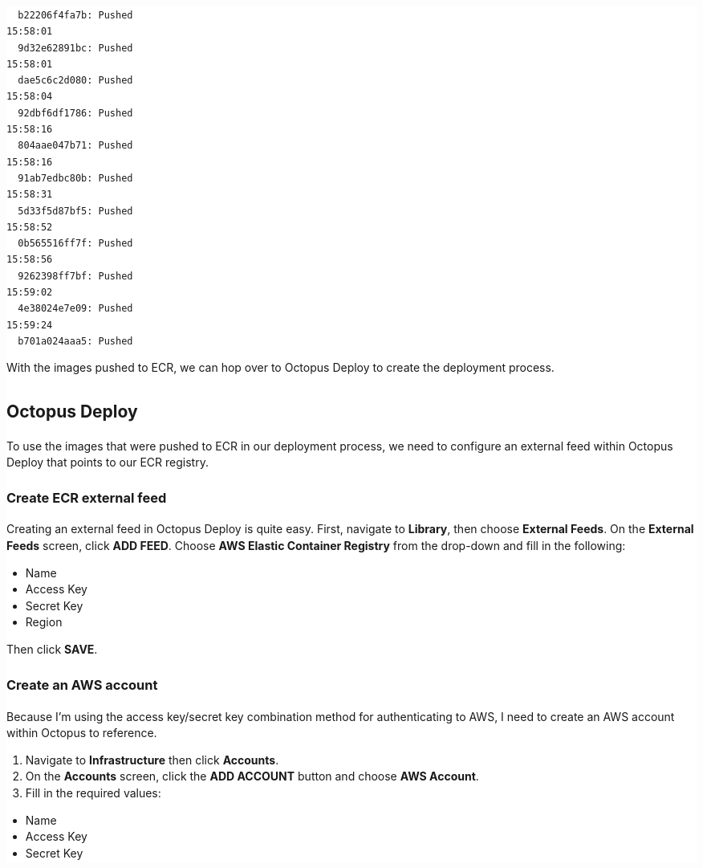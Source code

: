 ```
  b22206f4fa7b: Pushed
15:58:01
  9d32e62891bc: Pushed
15:58:01
  dae5c6c2d080: Pushed
15:58:04
  92dbf6df1786: Pushed
15:58:16
  804aae047b71: Pushed
15:58:16
  91ab7edbc80b: Pushed
15:58:31
  5d33f5d87bf5: Pushed
15:58:52
  0b565516ff7f: Pushed
15:58:56
  9262398ff7bf: Pushed
15:59:02
  4e38024e7e09: Pushed
15:59:24
  b701a024aaa5: Pushed
```

With the images pushed to ECR, we can hop over to Octopus Deploy to create the deployment process.

## Octopus Deploy

To use the images that were pushed to ECR in our deployment process, we need to configure an external feed within Octopus Deploy that points to our ECR registry.

### Create ECR external feed

Creating an external feed in Octopus Deploy is quite easy.  First, navigate to **Library**, then choose **External Feeds**.  On the **External Feeds** screen, click **ADD FEED**.  Choose **AWS Elastic Container Registry** from the drop-down and fill in the following:

- Name
- Access Key
- Secret Key
- Region

Then click **SAVE**.

### Create an AWS account

Because I’m using the access key/secret key combination method for authenticating to AWS, I need to create an AWS account within Octopus to reference.  

1. Navigate to **Infrastructure** then click **Accounts**.  
1. On the **Accounts** screen, click the **ADD ACCOUNT** button and choose **AWS Account**.  
1. Fill in the required values:

- Name
- Access Key
- Secret Key
